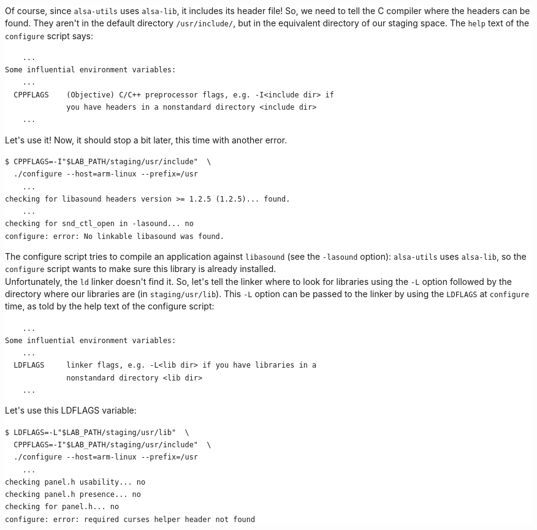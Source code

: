 Of course, since `alsa-utils` uses `alsa-lib`, it includes its header file!
So, we need to tell the C compiler where the headers can be found.
They aren't in the default directory `/usr/include/`, but in the equivalent directory of our staging space.
The `help` text of the `configure` script says:

``` title="File: configure"
    ...
Some influential environment variables:
    ...
  CPPFLAGS    (Objective) C/C++ preprocessor flags, e.g. -I<include dir> if
              you have headers in a nonstandard directory <include dir>
    ...
```

Let's use it!
Now, it should stop a bit later, this time with another error.

```console hl_lines="7"
$ CPPFLAGS=-I"$LAB_PATH/staging/usr/include"  \
  ./configure --host=arm-linux --prefix=/usr
    ...
checking for libasound headers version >= 1.2.5 (1.2.5)... found.
    ...
checking for snd_ctl_open in -lasound... no
configure: error: No linkable libasound was found.
```

The configure script tries to compile an application against `libasound` (see the `-lasound` option): `alsa-utils` uses `alsa-lib`, so the `configure` script wants to make sure this library is already installed.<br/>
Unfortunately, the `ld` linker doesn't find it. So, let's tell the linker where to look for libraries using the `-L` option followed by the directory where our libraries are (in `staging/usr/lib`).
This `-L` option can be passed to the linker by using the `LDFLAGS` at `configure` time, as told by the help text of the configure script:

``` title="File: configure"
    ...
Some influential environment variables:
    ...
  LDFLAGS     linker flags, e.g. -L<lib dir> if you have libraries in a
              nonstandard directory <lib dir>
    ...
```

Let's use this LDFLAGS variable:

```console hl_lines="8"
$ LDFLAGS=-L"$LAB_PATH/staging/usr/lib"  \
  CPPFLAGS=-I"$LAB_PATH/staging/usr/include"  \
  ./configure --host=arm-linux --prefix=/usr
    ...
checking panel.h usability... no
checking panel.h presence... no
checking for panel.h... no
configure: error: required curses helper header not found
```
